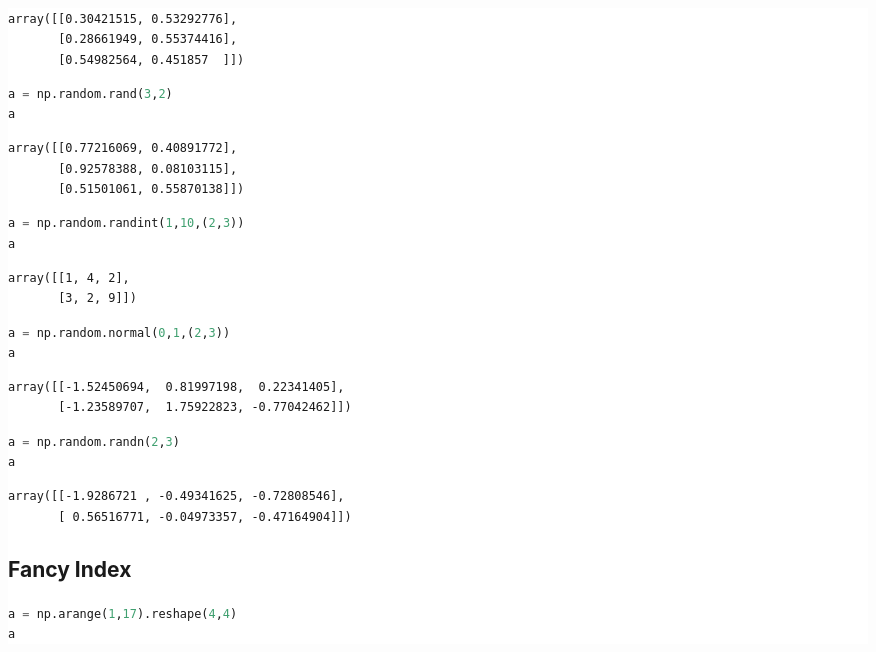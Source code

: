 


    array([[0.30421515, 0.53292776],
           [0.28661949, 0.55374416],
           [0.54982564, 0.451857  ]])




```python
a = np.random.rand(3,2)
a
```




    array([[0.77216069, 0.40891772],
           [0.92578388, 0.08103115],
           [0.51501061, 0.55870138]])




```python
a = np.random.randint(1,10,(2,3))
a
```




    array([[1, 4, 2],
           [3, 2, 9]])




```python
a = np.random.normal(0,1,(2,3))
a
```




    array([[-1.52450694,  0.81997198,  0.22341405],
           [-1.23589707,  1.75922823, -0.77042462]])




```python
a = np.random.randn(2,3)
a
```




    array([[-1.9286721 , -0.49341625, -0.72808546],
           [ 0.56516771, -0.04973357, -0.47164904]])



## Fancy Index


```python
a = np.arange(1,17).reshape(4,4)
a
```
